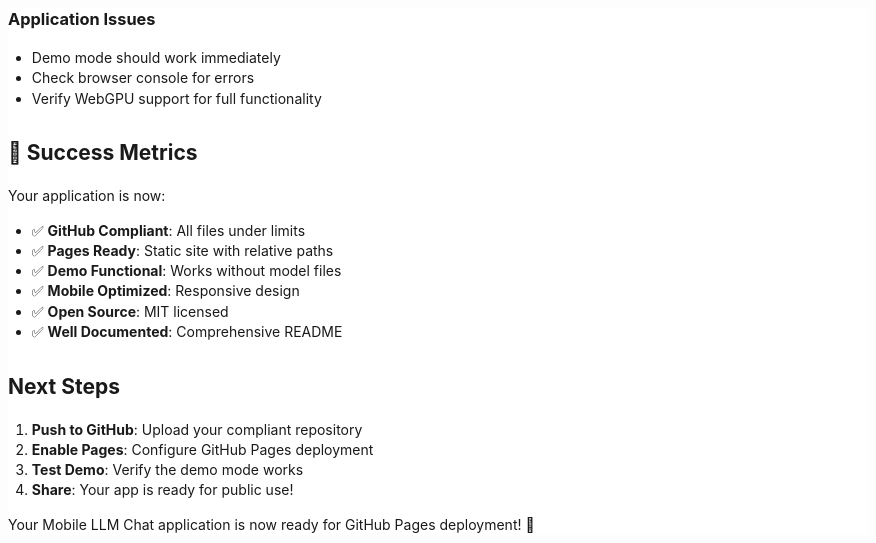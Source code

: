 ### Application Issues
- Demo mode should work immediately
- Check browser console for errors
- Verify WebGPU support for full functionality

## 🎉 Success Metrics

Your application is now:
- ✅ **GitHub Compliant**: All files under limits
- ✅ **Pages Ready**: Static site with relative paths
- ✅ **Demo Functional**: Works without model files
- ✅ **Mobile Optimized**: Responsive design
- ✅ **Open Source**: MIT licensed
- ✅ **Well Documented**: Comprehensive README

## Next Steps

1. **Push to GitHub**: Upload your compliant repository
2. **Enable Pages**: Configure GitHub Pages deployment
3. **Test Demo**: Verify the demo mode works
4. **Share**: Your app is ready for public use!

Your Mobile LLM Chat application is now ready for GitHub Pages deployment! 🚀 